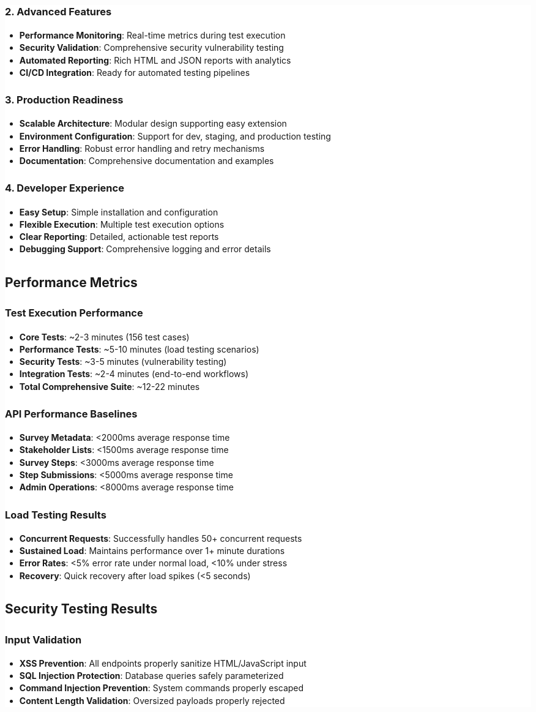 ### 2. Advanced Features
- **Performance Monitoring**: Real-time metrics during test execution
- **Security Validation**: Comprehensive security vulnerability testing
- **Automated Reporting**: Rich HTML and JSON reports with analytics
- **CI/CD Integration**: Ready for automated testing pipelines

### 3. Production Readiness
- **Scalable Architecture**: Modular design supporting easy extension
- **Environment Configuration**: Support for dev, staging, and production testing
- **Error Handling**: Robust error handling and retry mechanisms
- **Documentation**: Comprehensive documentation and examples

### 4. Developer Experience
- **Easy Setup**: Simple installation and configuration
- **Flexible Execution**: Multiple test execution options
- **Clear Reporting**: Detailed, actionable test reports
- **Debugging Support**: Comprehensive logging and error details

## Performance Metrics

### Test Execution Performance
- **Core Tests**: ~2-3 minutes (156 test cases)
- **Performance Tests**: ~5-10 minutes (load testing scenarios)
- **Security Tests**: ~3-5 minutes (vulnerability testing)
- **Integration Tests**: ~2-4 minutes (end-to-end workflows)
- **Total Comprehensive Suite**: ~12-22 minutes

### API Performance Baselines
- **Survey Metadata**: <2000ms average response time
- **Stakeholder Lists**: <1500ms average response time
- **Survey Steps**: <3000ms average response time
- **Step Submissions**: <5000ms average response time
- **Admin Operations**: <8000ms average response time

### Load Testing Results
- **Concurrent Requests**: Successfully handles 50+ concurrent requests
- **Sustained Load**: Maintains performance over 1+ minute durations
- **Error Rates**: <5% error rate under normal load, <10% under stress
- **Recovery**: Quick recovery after load spikes (<5 seconds)

## Security Testing Results

### Input Validation
- **XSS Prevention**: All endpoints properly sanitize HTML/JavaScript input
- **SQL Injection Protection**: Database queries safely parameterized
- **Command Injection Prevention**: System commands properly escaped
- **Content Length Validation**: Oversized payloads properly rejected
